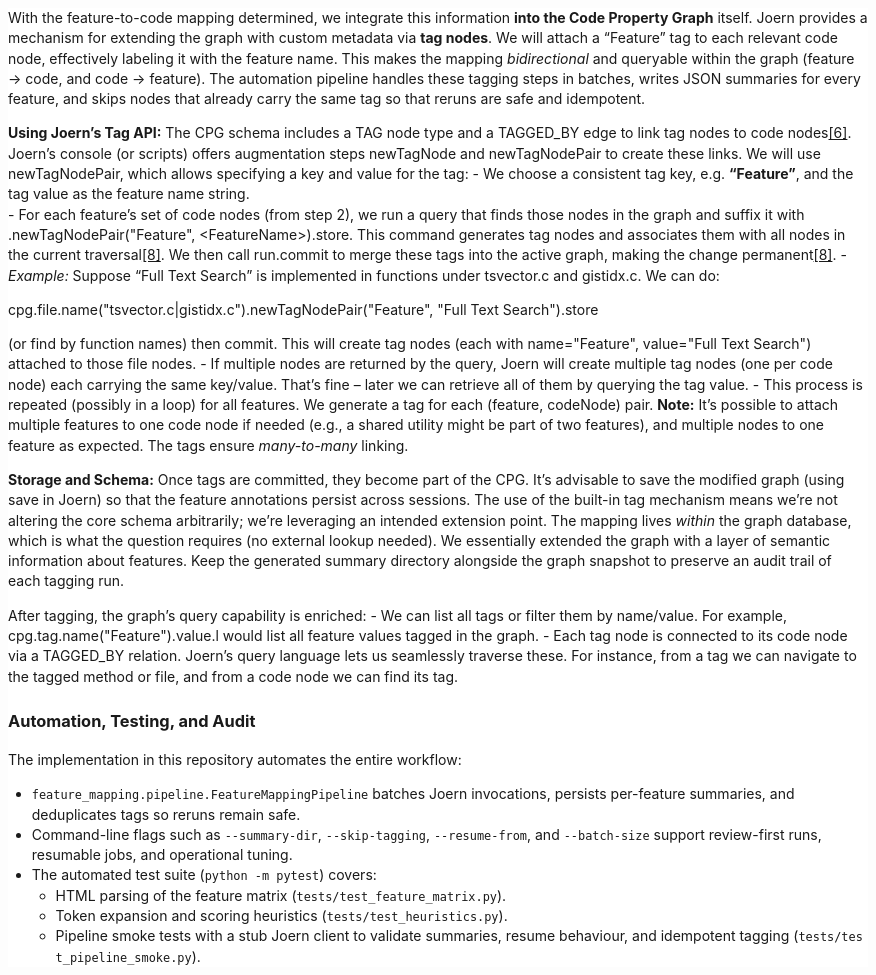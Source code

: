 With the feature-to-code mapping determined, we integrate this information **into the Code Property Graph** itself. Joern provides a mechanism for extending the graph with custom metadata via **tag nodes**. We will attach a “Feature” tag to each relevant code node, effectively labeling it with the feature name. This makes the mapping *bidirectional* and queryable within the graph (feature → code, and code → feature). The automation pipeline handles these tagging steps in batches, writes JSON summaries for every feature, and skips nodes that already carry the same tag so that reruns are safe and idempotent.

**Using Joern’s Tag API:** The CPG schema includes a TAG node type and a TAGGED\_BY edge to link tag nodes to code nodes[\[6\]](https://cpg.joern.io/#:~:text=). Joern’s console (or scripts) offers augmentation steps newTagNode and newTagNodePair to create these links. We will use newTagNodePair, which allows specifying a key and value for the tag: \- We choose a consistent tag key, e.g. **“Feature”**, and the tag value as the feature name string.  
\- For each feature’s set of code nodes (from step 2), we run a query that finds those nodes in the graph and suffix it with .newTagNodePair("Feature", \<FeatureName\>).store. This command generates tag nodes and associates them with all nodes in the current traversal[\[8\]](https://docs.joern.io/cpgql/augmentation-directives/#:~:text=joern%3E%20cpg.call.name%28). We then call run.commit to merge these tags into the active graph, making the change permanent[\[8\]](https://docs.joern.io/cpgql/augmentation-directives/#:~:text=joern%3E%20cpg.call.name%28). \- *Example:* Suppose “Full Text Search” is implemented in functions under tsvector.c and gistidx.c. We can do:

cpg.file.name("tsvector.c|gistidx.c").newTagNodePair("Feature", "Full Text Search").store

(or find by function names) then commit. This will create tag nodes (each with name="Feature", value="Full Text Search") attached to those file nodes. \- If multiple nodes are returned by the query, Joern will create multiple tag nodes (one per code node) each carrying the same key/value. That’s fine – later we can retrieve all of them by querying the tag value. \- This process is repeated (possibly in a loop) for all features. We generate a tag for each (feature, codeNode) pair. **Note:** It’s possible to attach multiple features to one code node if needed (e.g., a shared utility might be part of two features), and multiple nodes to one feature as expected. The tags ensure *many-to-many* linking.

**Storage and Schema:** Once tags are committed, they become part of the CPG. It’s advisable to save the modified graph (using save in Joern) so that the feature annotations persist across sessions. The use of the built-in tag mechanism means we’re not altering the core schema arbitrarily; we’re leveraging an intended extension point. The mapping lives *within* the graph database, which is what the question requires (no external lookup needed). We essentially extended the graph with a layer of semantic information about features. Keep the generated summary directory alongside the graph snapshot to preserve an audit trail of each tagging run.


After tagging, the graph’s query capability is enriched: \- We can list all tags or filter them by name/value. For example, cpg.tag.name("Feature").value.l would list all feature values tagged in the graph. \- Each tag node is connected to its code node via a TAGGED\_BY relation. Joern’s query language lets us seamlessly traverse these. For instance, from a tag we can navigate to the tagged method or file, and from a code node we can find its tag.

### Automation, Testing, and Audit

The implementation in this repository automates the entire workflow:

- `feature_mapping.pipeline.FeatureMappingPipeline` batches Joern invocations, persists per-feature summaries, and deduplicates tags so reruns remain safe.
- Command-line flags such as `--summary-dir`, `--skip-tagging`, `--resume-from`, and `--batch-size` support review-first runs, resumable jobs, and operational tuning.
- The automated test suite (`python -m pytest`) covers:
  - HTML parsing of the feature matrix (`tests/test_feature_matrix.py`).
  - Token expansion and scoring heuristics (`tests/test_heuristics.py`).
  - Pipeline smoke tests with a stub Joern client to validate summaries, resume behaviour, and idempotent tagging (`tests/test_pipeline_smoke.py`).
